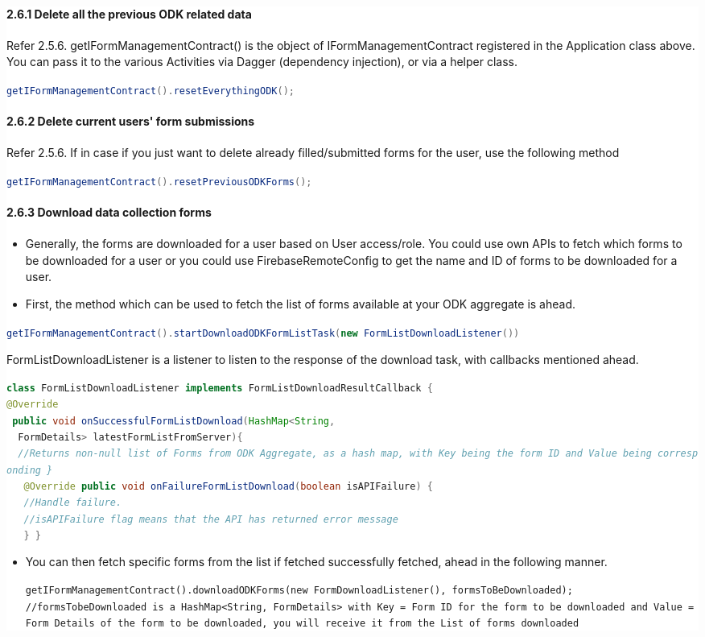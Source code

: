 #### 2.6.1  Delete all the previous ODK related data

Refer 2.5.6. getIFormManagementContract() is the object of IFormManagementContract registered in the Application class above. You can pass it to the various Activities via Dagger (dependency injection), or via a helper class.

```java
getIFormManagementContract().resetEverythingODK();
```

#### 2.6.2 Delete current users' form submissions

Refer 2.5.6. If in case if you just want to delete already filled/submitted forms for the user, use the following method

```java
getIFormManagementContract().resetPreviousODKForms();
```

#### 2.6.3  Download data collection forms

- Generally, the forms are downloaded for a user based on User access/role. You could use own APIs to fetch which forms to be downloaded for a user or you could use FirebaseRemoteConfig to get the name and ID of forms to be downloaded for a user.

- First, the method which can be used to fetch the list of forms available at your ODK aggregate is ahead.

```java
getIFormManagementContract().startDownloadODKFormListTask(new FormListDownloadListener())
```

FormListDownloadListener is a listener to listen to the response of the download task, with callbacks mentioned ahead.

```java
class FormListDownloadListener implements FormListDownloadResultCallback {
@Override
 public void onSuccessfulFormListDownload(HashMap<String,
  FormDetails> latestFormListFromServer){
  //Returns non-null list of Forms from ODK Aggregate, as a hash map, with Key being the form ID and Value being corresponding }
   @Override public void onFailureFormListDownload(boolean isAPIFailure) {
   //Handle failure.
   //isAPIFailure flag means that the API has returned error message
   } }
```

- You can then fetch specific forms from the list if fetched successfully fetched, ahead in the following manner.

  ```
  getIFormManagementContract().downloadODKForms(new FormDownloadListener(), formsToBeDownloaded);
  //formsTobeDownloaded is a HashMap<String, FormDetails> with Key = Form ID for the form to be downloaded and Value = Form Details of the form to be downloaded, you will receive it from the List of forms downloaded
  ```
